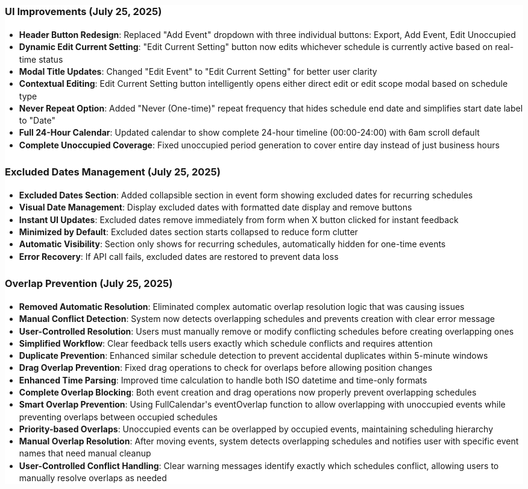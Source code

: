 ### UI Improvements (July 25, 2025)
- **Header Button Redesign**: Replaced "Add Event" dropdown with three individual buttons: Export, Add Event, Edit Unoccupied
- **Dynamic Edit Current Setting**: "Edit Current Setting" button now edits whichever schedule is currently active based on real-time status
- **Modal Title Updates**: Changed "Edit Event" to "Edit Current Setting" for better user clarity
- **Contextual Editing**: Edit Current Setting button intelligently opens either direct edit or edit scope modal based on schedule type
- **Never Repeat Option**: Added "Never (One-time)" repeat frequency that hides schedule end date and simplifies start date label to "Date"
- **Full 24-Hour Calendar**: Updated calendar to show complete 24-hour timeline (00:00-24:00) with 6am scroll default
- **Complete Unoccupied Coverage**: Fixed unoccupied period generation to cover entire day instead of just business hours

### Excluded Dates Management (July 25, 2025)
- **Excluded Dates Section**: Added collapsible section in event form showing excluded dates for recurring schedules
- **Visual Date Management**: Display excluded dates with formatted date display and remove buttons
- **Instant UI Updates**: Excluded dates remove immediately from form when X button clicked for instant feedback
- **Minimized by Default**: Excluded dates section starts collapsed to reduce form clutter
- **Automatic Visibility**: Section only shows for recurring schedules, automatically hidden for one-time events
- **Error Recovery**: If API call fails, excluded dates are restored to prevent data loss

### Overlap Prevention (July 25, 2025)
- **Removed Automatic Resolution**: Eliminated complex automatic overlap resolution logic that was causing issues
- **Manual Conflict Detection**: System now detects overlapping schedules and prevents creation with clear error message
- **User-Controlled Resolution**: Users must manually remove or modify conflicting schedules before creating overlapping ones
- **Simplified Workflow**: Clear feedback tells users exactly which schedule conflicts and requires attention
- **Duplicate Prevention**: Enhanced similar schedule detection to prevent accidental duplicates within 5-minute windows
- **Drag Overlap Prevention**: Fixed drag operations to check for overlaps before allowing position changes
- **Enhanced Time Parsing**: Improved time calculation to handle both ISO datetime and time-only formats
- **Complete Overlap Blocking**: Both event creation and drag operations now properly prevent overlapping schedules
- **Smart Overlap Prevention**: Using FullCalendar's eventOverlap function to allow overlapping with unoccupied events while preventing overlaps between occupied schedules
- **Priority-based Overlaps**: Unoccupied events can be overlapped by occupied events, maintaining scheduling hierarchy
- **Manual Overlap Resolution**: After moving events, system detects overlapping schedules and notifies user with specific event names that need manual cleanup
- **User-Controlled Conflict Handling**: Clear warning messages identify exactly which schedules conflict, allowing users to manually resolve overlaps as needed
